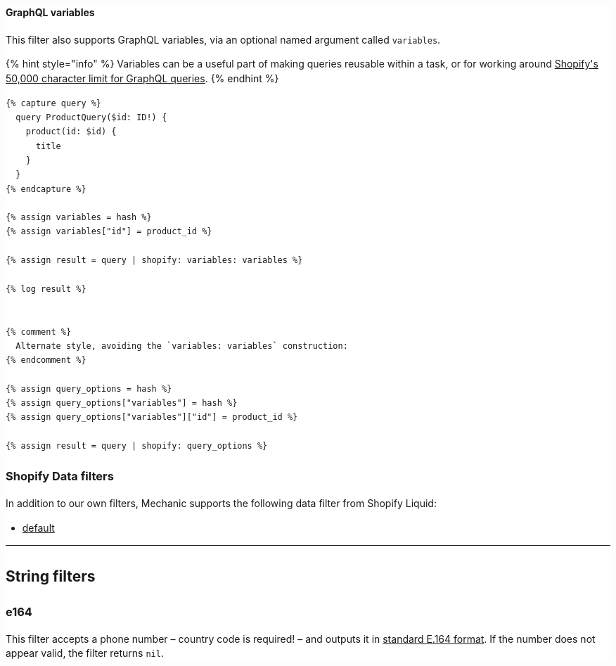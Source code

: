 #### GraphQL variables

This filter also supports GraphQL variables, via an optional named argument called `variables`.

{% hint style="info" %}
Variables can be a useful part of making queries reusable within a task, or for working around [Shopify's 50,000 character limit for GraphQL queries](../../../faq/query-param-length-is-too-long.md).
{% endhint %}

```liquid
{% capture query %}
  query ProductQuery($id: ID!) {
    product(id: $id) {
      title
    }
  }
{% endcapture %}

{% assign variables = hash %}
{% assign variables["id"] = product_id %}

{% assign result = query | shopify: variables: variables %}

{% log result %}


{% comment %}
  Alternate style, avoiding the `variables: variables` construction:
{% endcomment %}

{% assign query_options = hash %}
{% assign query_options["variables"] = hash %}
{% assign query_options["variables"]["id"] = product_id %}

{% assign result = query | shopify: query_options %}
```

### Shopify Data filters

In addition to our own filters, Mechanic supports the following data filter from Shopify Liquid:

* [default](https://shopify.dev/docs/api/liquid/filters/default)

***

## String filters

### e164

This filter accepts a phone number – country code is required! – and outputs it in [standard E.164 format](https://en.wikipedia.org/wiki/E.164). If the number does not appear valid, the filter returns `nil`.
